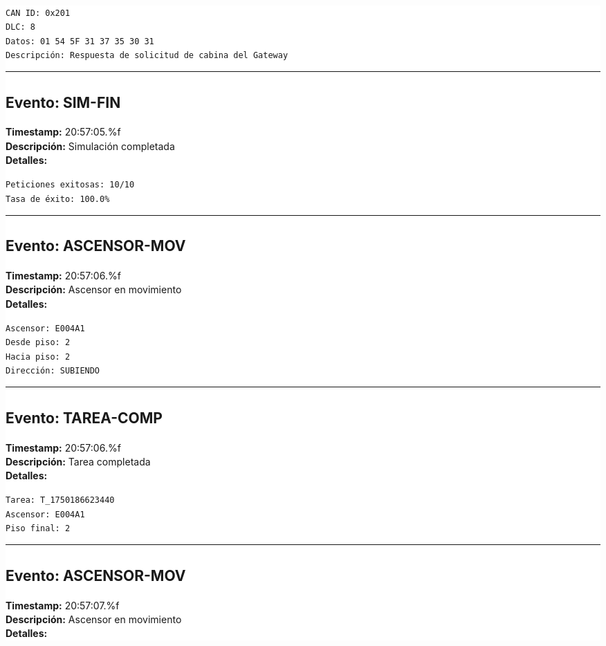 ```
CAN ID: 0x201
DLC: 8
Datos: 01 54 5F 31 37 35 30 31 
Descripción: Respuesta de solicitud de cabina del Gateway
```

---

## Evento: SIM-FIN

**Timestamp:** 20:57:05.%f  
**Descripción:** Simulación completada  
**Detalles:**

```
Peticiones exitosas: 10/10
Tasa de éxito: 100.0%
```

---

## Evento: ASCENSOR-MOV

**Timestamp:** 20:57:06.%f  
**Descripción:** Ascensor en movimiento  
**Detalles:**

```
Ascensor: E004A1
Desde piso: 2
Hacia piso: 2
Dirección: SUBIENDO
```

---

## Evento: TAREA-COMP

**Timestamp:** 20:57:06.%f  
**Descripción:** Tarea completada  
**Detalles:**

```
Tarea: T_1750186623440
Ascensor: E004A1
Piso final: 2
```

---

## Evento: ASCENSOR-MOV

**Timestamp:** 20:57:07.%f  
**Descripción:** Ascensor en movimiento  
**Detalles:**
